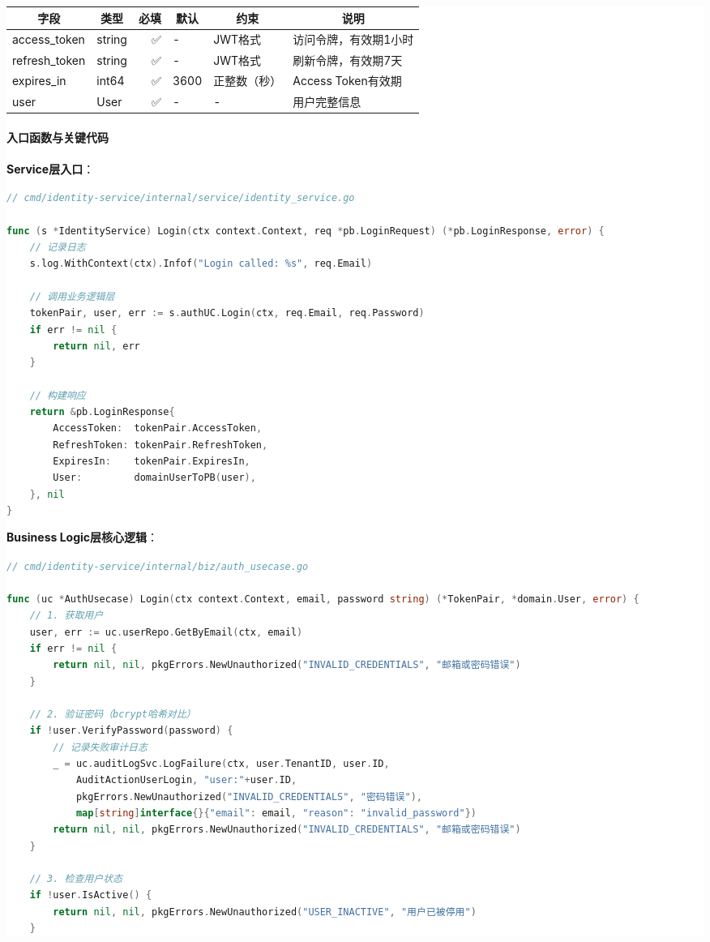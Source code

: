 | 字段 | 类型 | 必填 | 默认 | 约束 | 说明 |
|---|---|---:|---|---|---|
| access_token | string | ✅ | - | JWT格式 | 访问令牌，有效期1小时 |
| refresh_token | string | ✅ | - | JWT格式 | 刷新令牌，有效期7天 |
| expires_in | int64 | ✅ | 3600 | 正整数（秒） | Access Token有效期 |
| user | User | ✅ | - | - | 用户完整信息 |

#### 入口函数与关键代码

**Service层入口**：

```go
// cmd/identity-service/internal/service/identity_service.go

func (s *IdentityService) Login(ctx context.Context, req *pb.LoginRequest) (*pb.LoginResponse, error) {
    // 记录日志
    s.log.WithContext(ctx).Infof("Login called: %s", req.Email)

    // 调用业务逻辑层
    tokenPair, user, err := s.authUC.Login(ctx, req.Email, req.Password)
    if err != nil {
        return nil, err
    }

    // 构建响应
    return &pb.LoginResponse{
        AccessToken:  tokenPair.AccessToken,
        RefreshToken: tokenPair.RefreshToken,
        ExpiresIn:    tokenPair.ExpiresIn,
        User:         domainUserToPB(user),
    }, nil
}
```

**Business Logic层核心逻辑**：

```go
// cmd/identity-service/internal/biz/auth_usecase.go

func (uc *AuthUsecase) Login(ctx context.Context, email, password string) (*TokenPair, *domain.User, error) {
    // 1. 获取用户
    user, err := uc.userRepo.GetByEmail(ctx, email)
    if err != nil {
        return nil, nil, pkgErrors.NewUnauthorized("INVALID_CREDENTIALS", "邮箱或密码错误")
    }

    // 2. 验证密码（bcrypt哈希对比）
    if !user.VerifyPassword(password) {
        // 记录失败审计日志
        _ = uc.auditLogSvc.LogFailure(ctx, user.TenantID, user.ID,
            AuditActionUserLogin, "user:"+user.ID,
            pkgErrors.NewUnauthorized("INVALID_CREDENTIALS", "密码错误"),
            map[string]interface{}{"email": email, "reason": "invalid_password"})
        return nil, nil, pkgErrors.NewUnauthorized("INVALID_CREDENTIALS", "邮箱或密码错误")
    }

    // 3. 检查用户状态
    if !user.IsActive() {
        return nil, nil, pkgErrors.NewUnauthorized("USER_INACTIVE", "用户已被停用")
    }

```